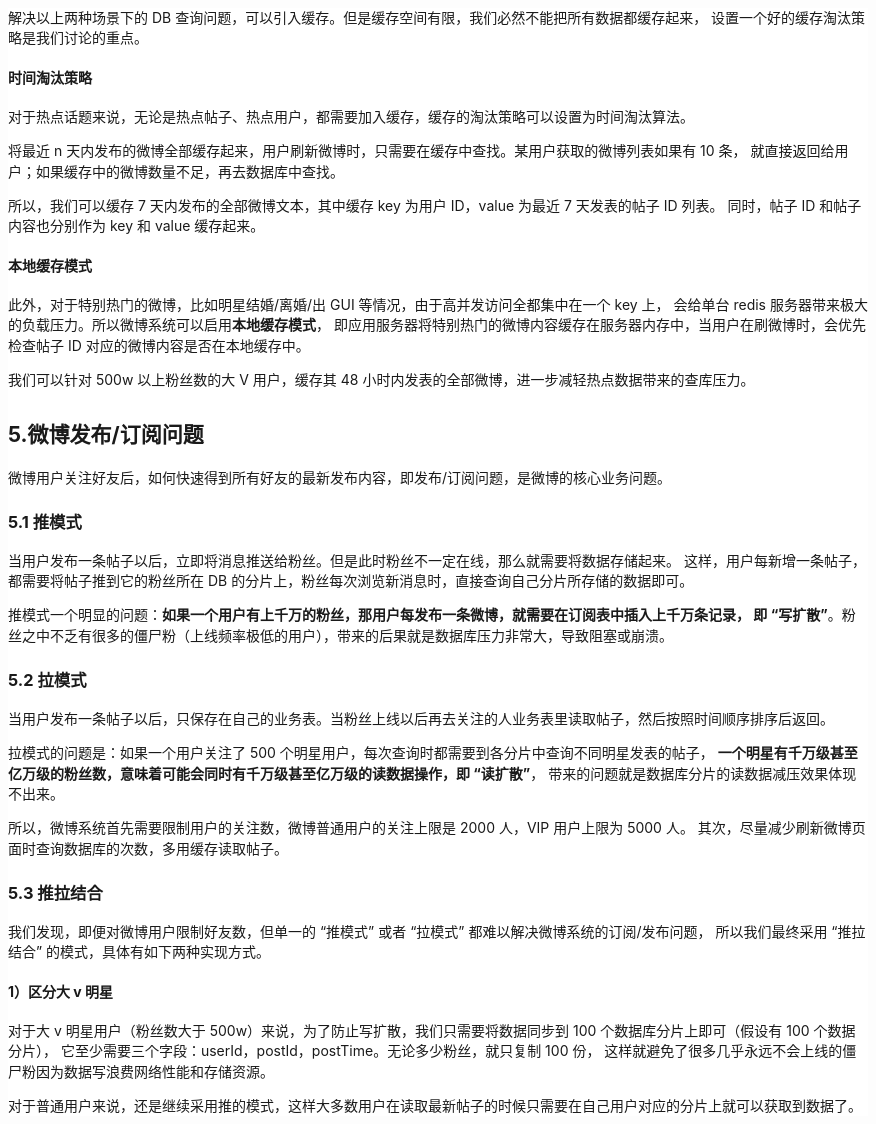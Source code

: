 解决以上两种场景下的 DB 查询问题，可以引入缓存。但是缓存空间有限，我们必然不能把所有数据都缓存起来，
设置一个好的缓存淘汰策略是我们讨论的重点。

#### 时间淘汰策略

对于热点话题来说，无论是热点帖子、热点用户，都需要加入缓存，缓存的淘汰策略可以设置为时间淘汰算法。

将最近 n 天内发布的微博全部缓存起来，用户刷新微博时，只需要在缓存中查找。某用户获取的微博列表如果有 10 条，
就直接返回给用户；如果缓存中的微博数量不足，再去数据库中查找。

所以，我们可以缓存 7 天内发布的全部微博文本，其中缓存 key 为用户 ID，value 为最近 7 天发表的帖子 ID 列表。
同时，帖子 ID 和帖子内容也分别作为 key 和 value 缓存起来。

#### 本地缓存模式

此外，对于特别热门的微博，比如明星结婚/离婚/出 GUI 等情况，由于高并发访问全都集中在一个 key 上，
会给单台 redis 服务器带来极大的负载压力。所以微博系统可以启用**本地缓存模式**，
即应用服务器将特别热门的微博内容缓存在服务器内存中，当用户在刷微博时，会优先检查帖子 ID 对应的微博内容是否在本地缓存中。

我们可以针对 500w 以上粉丝数的大 V 用户，缓存其 48 小时内发表的全部微博，进一步减轻热点数据带来的查库压力。

## 5.微博发布/订阅问题

微博用户关注好友后，如何快速得到所有好友的最新发布内容，即发布/订阅问题，是微博的核心业务问题。

### 5.1 推模式

当用户发布一条帖子以后，立即将消息推送给粉丝。但是此时粉丝不一定在线，那么就需要将数据存储起来。
这样，用户每新增一条帖子，都需要将帖子推到它的粉丝所在 DB 的分片上，粉丝每次浏览新消息时，直接查询自己分片所存储的数据即可。

推模式一个明显的问题：**如果一个用户有上千万的粉丝，那用户每发布一条微博，就需要在订阅表中插入上千万条记录，
即 “写扩散”**。粉丝之中不乏有很多的僵尸粉（上线频率极低的用户），带来的后果就是数据库压力非常大，导致阻塞或崩溃。

### 5.2 拉模式

当用户发布一条帖子以后，只保存在自己的业务表。当粉丝上线以后再去关注的人业务表里读取帖子，然后按照时间顺序排序后返回。

拉模式的问题是：如果一个用户关注了 500 个明星用户，每次查询时都需要到各分片中查询不同明星发表的帖子，
**一个明星有千万级甚至亿万级的粉丝数，意味着可能会同时有千万级甚至亿万级的读数据操作，即 “读扩散”**，
带来的问题就是数据库分片的读数据减压效果体现不出来。

所以，微博系统首先需要限制用户的关注数，微博普通用户的关注上限是 2000 人，VIP 用户上限为 5000 人。
其次，尽量减少刷新微博页面时查询数据库的次数，多用缓存读取帖子。

### 5.3 推拉结合

我们发现，即便对微博用户限制好友数，但单一的 “推模式” 或者 “拉模式” 都难以解决微博系统的订阅/发布问题，
所以我们最终采用 “推拉结合” 的模式，具体有如下两种实现方式。

#### 1）区分大 v 明星

对于大 v 明星用户（粉丝数大于 500w）来说，为了防止写扩散，我们只需要将数据同步到 100 个数据库分片上即可（假设有 100 个数据分片），
它至少需要三个字段：userId，postId，postTime。无论多少粉丝，就只复制 100 份，
这样就避免了很多几乎永远不会上线的僵尸粉因为数据写浪费网络性能和存储资源。

对于普通用户来说，还是继续采用推的模式，这样大多数用户在读取最新帖子的时候只需要在自己用户对应的分片上就可以获取到数据了。
